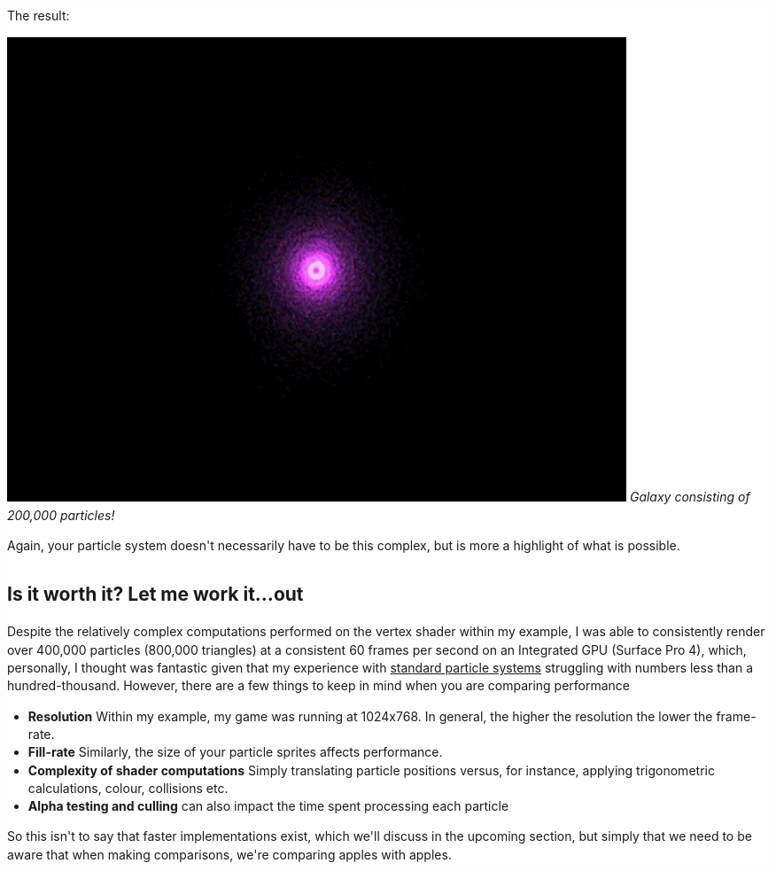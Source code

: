 The result:

![](/images/posts/galaxy_particle_loop.gif)
<em id="caption">Galaxy consisting of 200,000 particles!</em>

Again, your particle system doesn't necessarily have to be this complex, but
is more a highlight of what is possible.

## Is it worth it? Let me work it...out

Despite the relatively complex computations performed on the vertex shader within my example, I was able to consistently
render over 400,000 particles (800,000 triangles) at a consistent 60 frames per second on an Integrated GPU (Surface Pro 4), which, personally, I thought
was fantastic given that my experience with [standard particle systems](#the-standard-and-slow-implementation) struggling with numbers less than a hundred-thousand. 
However, there are a few things to keep in mind when you are comparing performance

* **Resolution** Within my example, my game was running at 1024x768. In general, the higher the resolution the lower the frame-rate.
* **Fill-rate** Similarly, the size of your particle sprites affects performance.
* **Complexity of shader computations** Simply translating particle positions versus, for instance, applying trigonometric calculations, colour, collisions etc. 
* **Alpha testing and culling** can also impact the time spent processing each particle

So this isn't to say that faster implementations exist, which we'll discuss in the upcoming section, but simply that we need to
be aware that when making comparisons, we're comparing apples with apples.
